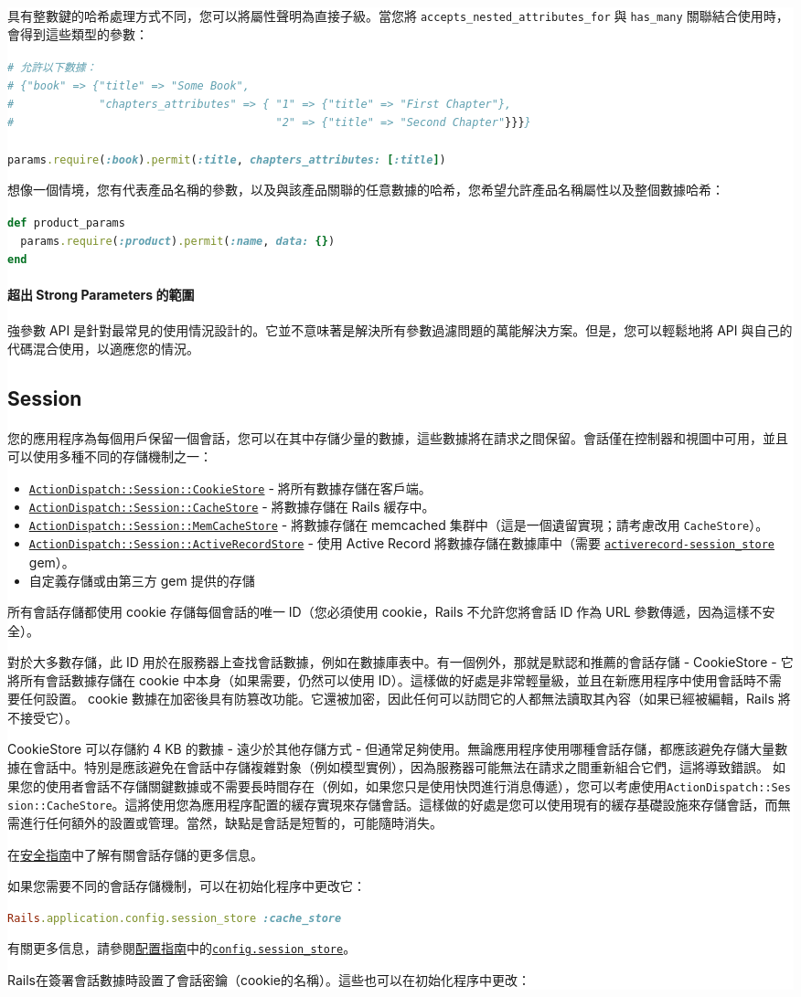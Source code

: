 具有整數鍵的哈希處理方式不同，您可以將屬性聲明為直接子級。當您將 `accepts_nested_attributes_for` 與 `has_many` 關聯結合使用時，會得到這些類型的參數：

```ruby
# 允許以下數據：
# {"book" => {"title" => "Some Book",
#             "chapters_attributes" => { "1" => {"title" => "First Chapter"},
#                                        "2" => {"title" => "Second Chapter"}}}}

params.require(:book).permit(:title, chapters_attributes: [:title])
```

想像一個情境，您有代表產品名稱的參數，以及與該產品關聯的任意數據的哈希，您希望允許產品名稱屬性以及整個數據哈希：

```ruby
def product_params
  params.require(:product).permit(:name, data: {})
end
```

#### 超出 Strong Parameters 的範圍

強參數 API 是針對最常見的使用情況設計的。它並不意味著是解決所有參數過濾問題的萬能解決方案。但是，您可以輕鬆地將 API 與自己的代碼混合使用，以適應您的情況。

Session
-------

您的應用程序為每個用戶保留一個會話，您可以在其中存儲少量的數據，這些數據將在請求之間保留。會話僅在控制器和視圖中可用，並且可以使用多種不同的存儲機制之一：

* [`ActionDispatch::Session::CookieStore`][] - 將所有數據存儲在客戶端。
* [`ActionDispatch::Session::CacheStore`][] - 將數據存儲在 Rails 緩存中。
* [`ActionDispatch::Session::MemCacheStore`][] - 將數據存儲在 memcached 集群中（這是一個遺留實現；請考慮改用 `CacheStore`）。
* [`ActionDispatch::Session::ActiveRecordStore`][activerecord-session_store] - 使用 Active Record 將數據存儲在數據庫中（需要 [`activerecord-session_store`][activerecord-session_store] gem）。
* 自定義存儲或由第三方 gem 提供的存儲

所有會話存儲都使用 cookie 存儲每個會話的唯一 ID（您必須使用 cookie，Rails 不允許您將會話 ID 作為 URL 參數傳遞，因為這樣不安全）。

對於大多數存儲，此 ID 用於在服務器上查找會話數據，例如在數據庫表中。有一個例外，那就是默認和推薦的會話存儲 - CookieStore - 它將所有會話數據存儲在 cookie 中本身（如果需要，仍然可以使用 ID）。這樣做的好處是非常輕量級，並且在新應用程序中使用會話時不需要任何設置。 cookie 數據在加密後具有防篡改功能。它還被加密，因此任何可以訪問它的人都無法讀取其內容（如果已經被編輯，Rails 將不接受它）。

CookieStore 可以存儲約 4 KB 的數據 - 遠少於其他存儲方式 - 但通常足夠使用。無論應用程序使用哪種會話存儲，都應該避免存儲大量數據在會話中。特別是應該避免在會話中存儲複雜對象（例如模型實例），因為服務器可能無法在請求之間重新組合它們，這將導致錯誤。
如果您的使用者會話不存儲關鍵數據或不需要長時間存在（例如，如果您只是使用快閃進行消息傳遞），您可以考慮使用`ActionDispatch::Session::CacheStore`。這將使用您為應用程序配置的緩存實現來存儲會話。這樣做的好處是您可以使用現有的緩存基礎設施來存儲會話，而無需進行任何額外的設置或管理。當然，缺點是會話是短暫的，可能隨時消失。

在[安全指南](security.html)中了解有關會話存儲的更多信息。

如果您需要不同的會話存儲機制，可以在初始化程序中更改它：

```ruby
Rails.application.config.session_store :cache_store
```

有關更多信息，請參閱[配置指南](configuring.html#config-session-store)中的[`config.session_store`](configuring.html#config-session-store)。

Rails在簽署會話數據時設置了會話密鑰（cookie的名稱）。這些也可以在初始化程序中更改：


[資源路由]: routing.html#resource-routing-the-rails-default
[`ActionController::Base`]: https://api.rubyonrails.org/classes/ActionController/Base.html
[`params`]: https://api.rubyonrails.org/classes/ActionController/StrongParameters.html#method-i-params
[`wrap_parameters`]: https://api.rubyonrails.org/classes/ActionController/ParamsWrapper/Options/ClassMethods.html#method-i-wrap_parameters
[`controller_name`]: https://api.rubyonrails.org/classes/ActionController/Metal.html#method-i-controller_name
[`action_name`]: https://api.rubyonrails.org/classes/AbstractController/Base.html#method-i-action_name
[`permit`]: https://api.rubyonrails.org/classes/ActionController/Parameters.html#method-i-permit
[`permit!`]: https://api.rubyonrails.org/classes/ActionController/Parameters.html#method-i-permit-21
[`require`]: https://api.rubyonrails.org/classes/ActionController/Parameters.html#method-i-require
[`ActionDispatch::Session::CookieStore`]: https://api.rubyonrails.org/classes/ActionDispatch/Session/CookieStore.html
[`ActionDispatch::Session::CacheStore`]: https://api.rubyonrails.org/classes/ActionDispatch/Session/CacheStore.html
[`ActionDispatch::Session::MemCacheStore`]: https://api.rubyonrails.org/classes/ActionDispatch/Session/MemCacheStore.html
[activerecord-session_store]: https://github.com/rails/activerecord-session_store
[`reset_session`]: https://api.rubyonrails.org/classes/ActionController/Metal.html#method-i-reset_session
[`flash`]: https://api.rubyonrails.org/classes/ActionDispatch/Flash/RequestMethods.html#method-i-flash
[`flash.keep`]: https://api.rubyonrails.org/classes/ActionDispatch/Flash/FlashHash.html#method-i-keep
[`flash.now`]: https://api.rubyonrails.org/classes/ActionDispatch/Flash/FlashHash.html#method-i-now
[`config.action_dispatch.cookies_serializer`]: configuring.html#config-action-dispatch-cookies-serializer
[`cookies`]: https://api.rubyonrails.org/classes/ActionController/Cookies.html#method-i-cookies
[`before_action`]: https://api.rubyonrails.org/classes/AbstractController/Callbacks/ClassMethods.html#method-i-before_action
[`skip_before_action`]: https://api.rubyonrails.org/classes/AbstractController/Callbacks/ClassMethods.html#method-i-skip_before_action
[`after_action`]: https://api.rubyonrails.org/classes/AbstractController/Callbacks/ClassMethods.html#method-i-after_action
[`around_action`]: https://api.rubyonrails.org/classes/AbstractController/Callbacks/ClassMethods.html#method-i-around_action
[`ActionDispatch::Request`]: https://api.rubyonrails.org/classes/ActionDispatch/Request.html
[`request`]: https://api.rubyonrails.org/classes/ActionController/Base.html#method-i-request
[`response`]: https://api.rubyonrails.org/classes/ActionController/Base.html#method-i-response
[`path_parameters`]: https://api.rubyonrails.org/classes/ActionDispatch/Http/Parameters.html#method-i-path_parameters
[`query_parameters`]: https://api.rubyonrails.org/classes/ActionDispatch/Request.html#method-i-query_parameters
[`request_parameters`]: https://api.rubyonrails.org/classes/ActionDispatch/Request.html#method-i-request_parameters
[`http_basic_authenticate_with`]: https://api.rubyonrails.org/classes/ActionController/HttpAuthentication/Basic/ControllerMethods/ClassMethods.html#method-i-http_basic_authenticate_with
[`authenticate_or_request_with_http_digest`]: https://api.rubyonrails.org/classes/ActionController/HttpAuthentication/Digest/ControllerMethods.html#method-i-authenticate_or_request_with_http_digest
[`authenticate_or_request_with_http_token`]: https://api.rubyonrails.org/classes/ActionController/HttpAuthentication/Token/ControllerMethods.html#method-i-authenticate_or_request_with_http_token
[`send_data`]: https://api.rubyonrails.org/classes/ActionController/DataStreaming.html#method-i-send_data
[`send_file`]: https://api.rubyonrails.org/classes/ActionController/DataStreaming.html#method-i-send_file
[`ActionController::Live`]: https://api.rubyonrails.org/classes/ActionController/Live.html
[`config.filter_parameters`]: configuring.html#config-filter-parameters
[`rescue_from`]: https://api.rubyonrails.org/classes/ActiveSupport/Rescuable/ClassMethods.html#method-i-rescue_from
[`config.force_ssl`]: configuring.html#config-force-ssl
[`ActionDispatch::SSL`]: https://api.rubyonrails.org/classes/ActionDispatch/SSL.html